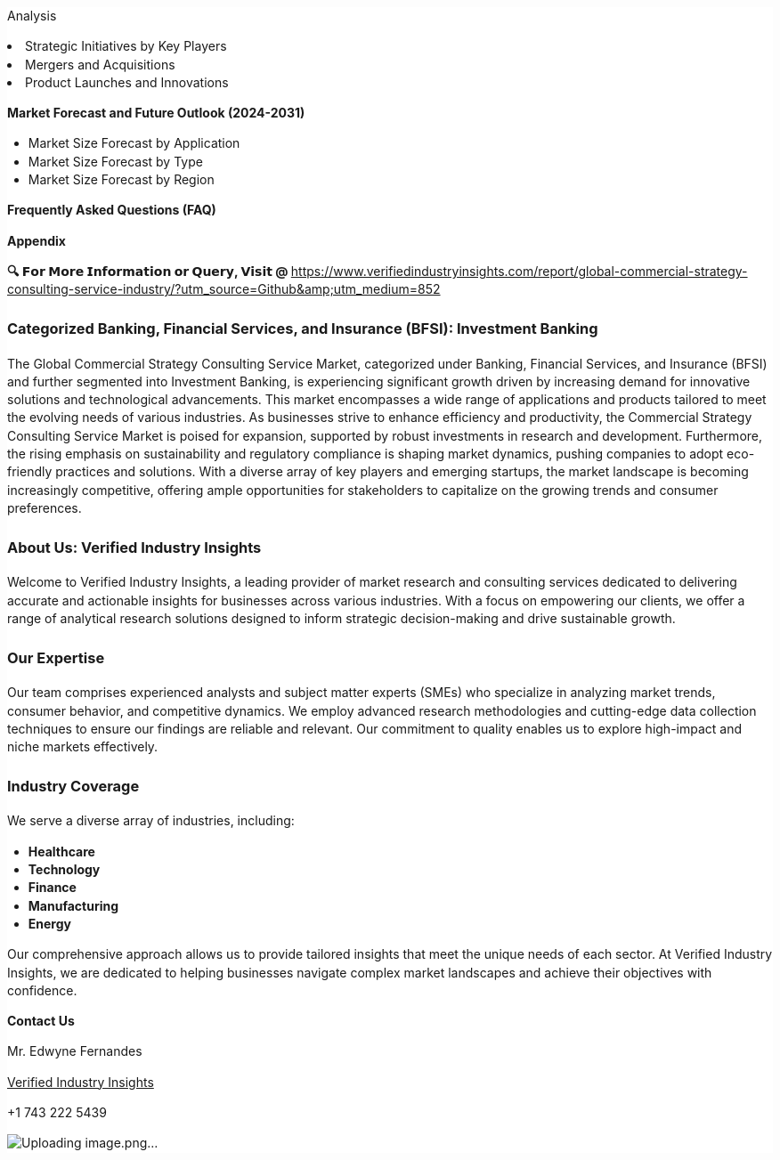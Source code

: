 Analysis</li><li>Strategic Initiatives by Key Players</li><li>Mergers and Acquisitions</li><li>Product Launches and Innovations</li></ul><p><strong>Market Forecast and Future Outlook (2024-2031)</strong></p><ul><li>Market Size Forecast by Application</li><li>Market Size Forecast by Type</li><li>Market Size Forecast by Region</li></ul><p><strong>Frequently Asked Questions (FAQ)</strong></p><p><strong>Appendix<br /></strong></p><p><strong>🔍 𝗙𝗼𝗿 𝗠𝗼𝗿𝗲 𝗜𝗻𝗳𝗼𝗿𝗺𝗮𝘁𝗶𝗼𝗻 𝗼𝗿 𝗤𝘂𝗲𝗿𝘆, 𝗩𝗶𝘀𝗶𝘁 @ </strong><a href="https://www.verifiedindustryinsights.com/report/global-commercial-strategy-consulting-service-industry/?utm_source=Github&amp;utm_medium=852">https://www.verifiedindustryinsights.com/report/global-commercial-strategy-consulting-service-industry/?utm_source=Github&amp;utm_medium=852</a>&nbsp;</p><h3>Categorized Banking, Financial Services, and Insurance (BFSI): Investment Banking </h3><p>The Global Commercial Strategy Consulting Service Market, categorized under Banking, Financial Services, and Insurance (BFSI) and further segmented into Investment Banking, is experiencing significant growth driven by increasing demand for innovative solutions and technological advancements. This market encompasses a wide range of applications and products tailored to meet the evolving needs of various industries. As businesses strive to enhance efficiency and productivity, the Commercial Strategy Consulting Service Market is poised for expansion, supported by robust investments in research and development. Furthermore, the rising emphasis on sustainability and regulatory compliance is shaping market dynamics, pushing companies to adopt eco-friendly practices and solutions. With a diverse array of key players and emerging startups, the market landscape is becoming increasingly competitive, offering ample opportunities for stakeholders to capitalize on the growing trends and consumer preferences.</p><h3>About Us: Verified Industry Insights</h3><p>Welcome to Verified Industry Insights, a leading provider of market research and consulting services dedicated to delivering accurate and actionable insights for businesses across various industries. With a focus on empowering our clients, we offer a range of analytical research solutions designed to inform strategic decision-making and drive sustainable growth.</p><h3>Our Expertise</h3><p>Our team comprises experienced analysts and subject matter experts (SMEs) who specialize in analyzing market trends, consumer behavior, and competitive dynamics. We employ advanced research methodologies and cutting-edge data collection techniques to ensure our findings are reliable and relevant. Our commitment to quality enables us to explore high-impact and niche markets effectively.</p><h3>Industry Coverage</h3><p>We serve a diverse array of industries, including:</p><ul><li><strong>Healthcare</strong></li><li><strong>Technology</strong></li><li><strong>Finance</strong></li><li><strong>Manufacturing</strong></li><li><strong>Energy</strong></li></ul><p>Our comprehensive approach allows us to provide tailored insights that meet the unique needs of each sector. At Verified Industry Insights, we are dedicated to helping businesses navigate complex market landscapes and achieve their objectives with confidence.</p><p><strong>Contact Us</strong></p><p>Mr. Edwyne Fernandes</p><p><a href="https://www.verifiedindustryinsights.com/">Verified Industry Insights</a></p><p>+1 743 222 5439</p>
![Uploading image.png…]()
